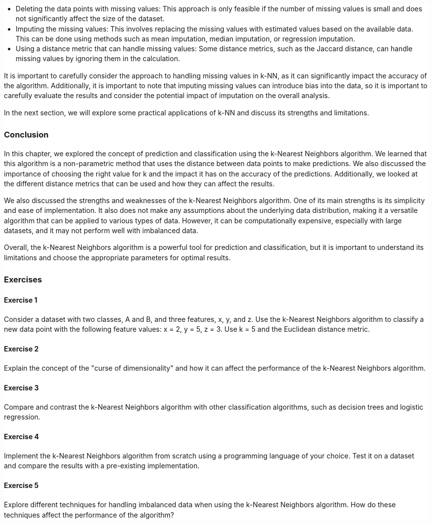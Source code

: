 - Deleting the data points with missing values: This approach is only feasible if the number of missing values is small and does not significantly affect the size of the dataset.
- Imputing the missing values: This involves replacing the missing values with estimated values based on the available data. This can be done using methods such as mean imputation, median imputation, or regression imputation.
- Using a distance metric that can handle missing values: Some distance metrics, such as the Jaccard distance, can handle missing values by ignoring them in the calculation.

It is important to carefully consider the approach to handling missing values in k-NN, as it can significantly impact the accuracy of the algorithm. Additionally, it is important to note that imputing missing values can introduce bias into the data, so it is important to carefully evaluate the results and consider the potential impact of imputation on the overall analysis.

In the next section, we will explore some practical applications of k-NN and discuss its strengths and limitations.


### Conclusion
In this chapter, we explored the concept of prediction and classification using the k-Nearest Neighbors algorithm. We learned that this algorithm is a non-parametric method that uses the distance between data points to make predictions. We also discussed the importance of choosing the right value for k and the impact it has on the accuracy of the predictions. Additionally, we looked at the different distance metrics that can be used and how they can affect the results.

We also discussed the strengths and weaknesses of the k-Nearest Neighbors algorithm. One of its main strengths is its simplicity and ease of implementation. It also does not make any assumptions about the underlying data distribution, making it a versatile algorithm that can be applied to various types of data. However, it can be computationally expensive, especially with large datasets, and it may not perform well with imbalanced data.

Overall, the k-Nearest Neighbors algorithm is a powerful tool for prediction and classification, but it is important to understand its limitations and choose the appropriate parameters for optimal results.

### Exercises
#### Exercise 1
Consider a dataset with two classes, A and B, and three features, x, y, and z. Use the k-Nearest Neighbors algorithm to classify a new data point with the following feature values: x = 2, y = 5, z = 3. Use k = 5 and the Euclidean distance metric.

#### Exercise 2
Explain the concept of the "curse of dimensionality" and how it can affect the performance of the k-Nearest Neighbors algorithm.

#### Exercise 3
Compare and contrast the k-Nearest Neighbors algorithm with other classification algorithms, such as decision trees and logistic regression.

#### Exercise 4
Implement the k-Nearest Neighbors algorithm from scratch using a programming language of your choice. Test it on a dataset and compare the results with a pre-existing implementation.

#### Exercise 5
Explore different techniques for handling imbalanced data when using the k-Nearest Neighbors algorithm. How do these techniques affect the performance of the algorithm?
